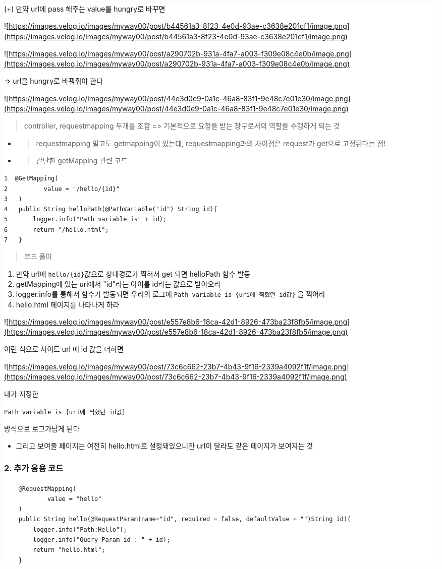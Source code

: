 (+) 만약 url에 pass 해주는 value를 hungry로 바꾸면

![https://images.velog.io/images/myway00/post/b44561a3-8f23-4e0d-93ae-c3638e201cf1/image.png](https://images.velog.io/images/myway00/post/b44561a3-8f23-4e0d-93ae-c3638e201cf1/image.png)

![https://images.velog.io/images/myway00/post/a290702b-931a-4fa7-a003-f309e08c4e0b/image.png](https://images.velog.io/images/myway00/post/a290702b-931a-4fa7-a003-f309e08c4e0b/image.png)

=> url을 hungry로 바꿔줘야 한다

![https://images.velog.io/images/myway00/post/44e3d0e9-0a1c-46a8-83f1-9e48c7e01e30/image.png](https://images.velog.io/images/myway00/post/44e3d0e9-0a1c-46a8-83f1-9e48c7e01e30/image.png)

> controller, requestmapping 두개를 조합
=> 기본적으로 요청을 받는 창구로서의 역할을 수행하게 되는 것
> 
- > requestmapping 말고도 getmapping이 있는데, requestmapping과의 차이점은 request가 get으로 고정된다는 점!
- > 간단한 getMapping 관련 코드

```
1  @GetMapping(
2          value = "/hello/{id}"
3   )
4   public String helloPath(@PathVariable("id") String id){
5       logger.info("Path variable is" + id);
6       return "/hello.html";
7   }

```

> 코드 풀이
> 
1. 만약 url에 `hello/{id}`값으로 상대경로가 찍혀서 get 되면 helloPath 함수 발동
2. getMapping에 있는 uri에서 "id"라는 아이를 id라는 값으로 받아오라
3. logger.info를 통해서 함수가 발동되면 우리의 로그에 `Path variable is {uri에 찍혔던 id값}`  을 찍어라
4. hello.html 페이지를 나타나게 하라

![https://images.velog.io/images/myway00/post/e557e8b6-18ca-42d1-8926-473ba23f8fb5/image.png](https://images.velog.io/images/myway00/post/e557e8b6-18ca-42d1-8926-473ba23f8fb5/image.png)

이런 식으로 사이트 url 에 id 값을 더하면

![https://images.velog.io/images/myway00/post/73c6c662-23b7-4b43-9f16-2339a4092f1f/image.png](https://images.velog.io/images/myway00/post/73c6c662-23b7-4b43-9f16-2339a4092f1f/image.png)

내가 지정한

```
Path variable is {uri에 찍혔던 id값}
```

방식으로 로그가남게 된다

- 그리고 보여줄 페이지는 여전히 hello.html로 설정돼있으니깐 url이 달라도 같은 페이지가 보여지는 것

### 2. 추가 응용 코드

```
    @RequestMapping(
            value = "hello"
    )
    public String hello(@RequestParam(name="id", required = false, defaultValue = "")String id){
        logger.info("Path:Hello");
        logger.info("Query Param id : " + id);
        return "hello.html";
    }

```
